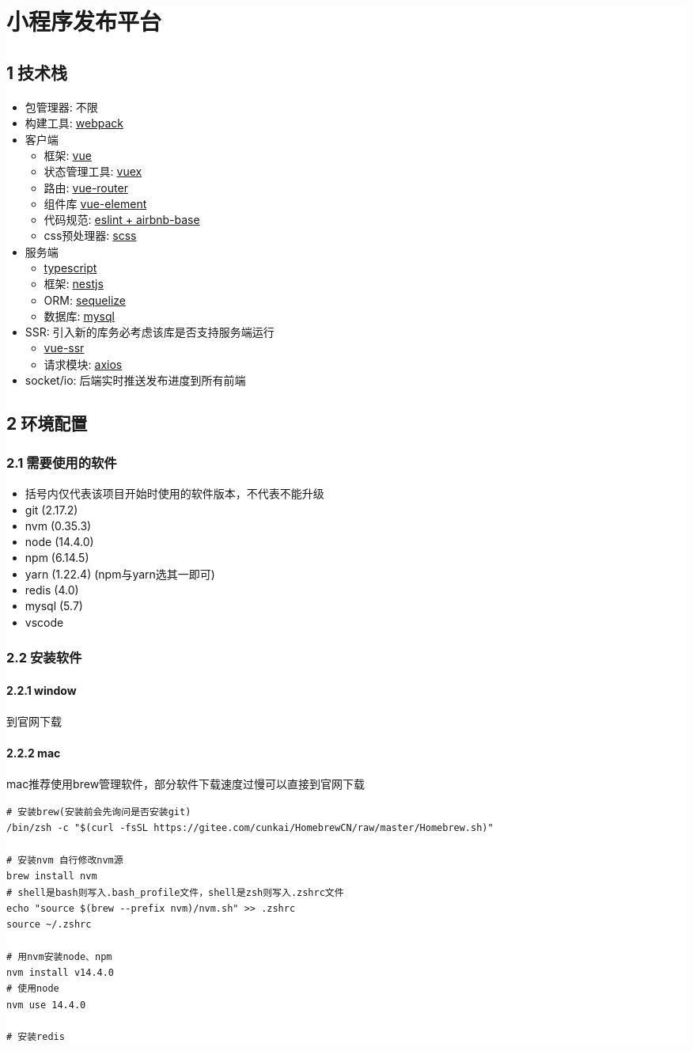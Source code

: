 # 小程序发布平台

## 1 技术栈

* 包管理器: 不限
* 构建工具: [webpack](https://www.webpackjs.com/)
* 客户端
  * 框架: [vue](https://cn.vuejs.org/)
  * 状态管理工具: [vuex](https://vuex.vuejs.org/zh/)
  * 路由: [vue-router](https://router.vuejs.org/zh/)
  * 组件库 [vue-element](https://element.eleme.cn/#/)
  * 代码规范: [eslint + airbnb-base](https://github.com/airbnb/javascript)
  * css预处理器: [scss](https://www.sass.hk/)
* 服务端
  * [typescript](https://www.tslang.cn/)
  * 框架: [nestjs](https://www.itying.com/nestjs/)
  * ORM: [sequelize](https://sequelize.org/)
  * 数据库: [mysql](https://www.mysql.com/)
* SSR: 引入新的库务必考虑该库是否支持服务端运行
  * [vue-ssr](https://ssr.vuejs.org/zh/)
  * 请求模块: [axios](http://www.axios-js.com/)
* socket/io: 后端实时推送发布进度到所有前端

## 2 环境配置

### 2.1 需要使用的软件

* 括号内仅代表该项目开始时使用的软件版本，不代表不能升级
* git (2.17.2)
* nvm (0.35.3)
* node (14.4.0)
* npm (6.14.5)
* yarn (1.22.4) (npm与yarn选其一即可)
* redis (4.0)
* mysql (5.7)
* vscode

### 2.2 安装软件

#### 2.2.1 window

到官网下载

#### 2.2.2 mac

mac推荐使用brew管理软件，部分软件下载速度过慢可以直接到官网下载

```shell
# 安装brew(安装前会先询问是否安装git)
/bin/zsh -c "$(curl -fsSL https://gitee.com/cunkai/HomebrewCN/raw/master/Homebrew.sh)"

# 安装nvm 自行修改nvm源
brew install nvm
# shell是bash则写入.bash_profile文件，shell是zsh则写入.zshrc文件
echo "source $(brew --prefix nvm)/nvm.sh" >> .zshrc
source ~/.zshrc

# 用nvm安装node、npm
nvm install v14.4.0
# 使用node
nvm use 14.4.0

# 安装redis
```
